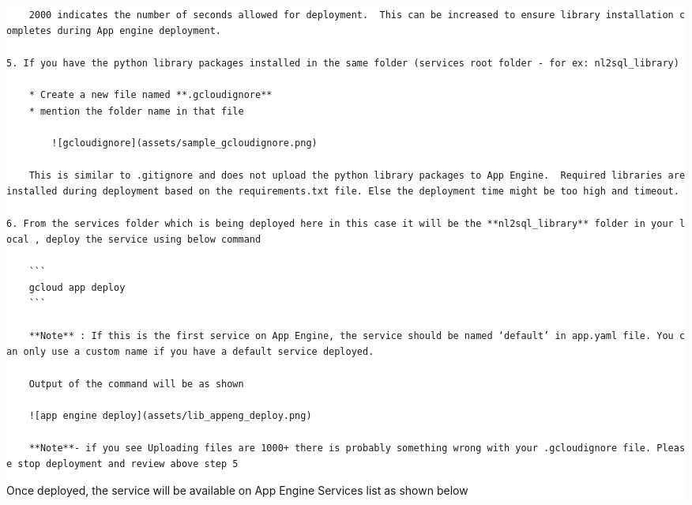         2000 indicates the number of seconds allowed for deployment.  This can be increased to ensure library installation completes during App engine deployment.

    5. If you have the python library packages installed in the same folder (services root folder - for ex: nl2sql_library)

        * Create a new file named **.gcloudignore**
        * mention the folder name in that file

            ![gcloudignore](assets/sample_gcloudignore.png)

        This is similar to .gitignore and does not upload the python library packages to App Engine.  Required libraries are installed during deployment based on the requirements.txt file. Else the deployment time might be too high and timeout.

    6. From the services folder which is being deployed here in this case it will be the **nl2sql_library** folder in your local , deploy the service using below command 

        ```
        gcloud app deploy
        ```

        **Note** : If this is the first service on App Engine, the service should be named ‘default’ in app.yaml file. You can only use a custom name if you have a default service deployed.

        Output of the command will be as shown

        ![app engine deploy](assets/lib_appeng_deploy.png)

        **Note**- if you see Uploading files are 1000+ there is probably something wrong with your .gcloudignore file. Please stop deployment and review above step 5

Once deployed, the service will be available on App Engine Services list as shown below
